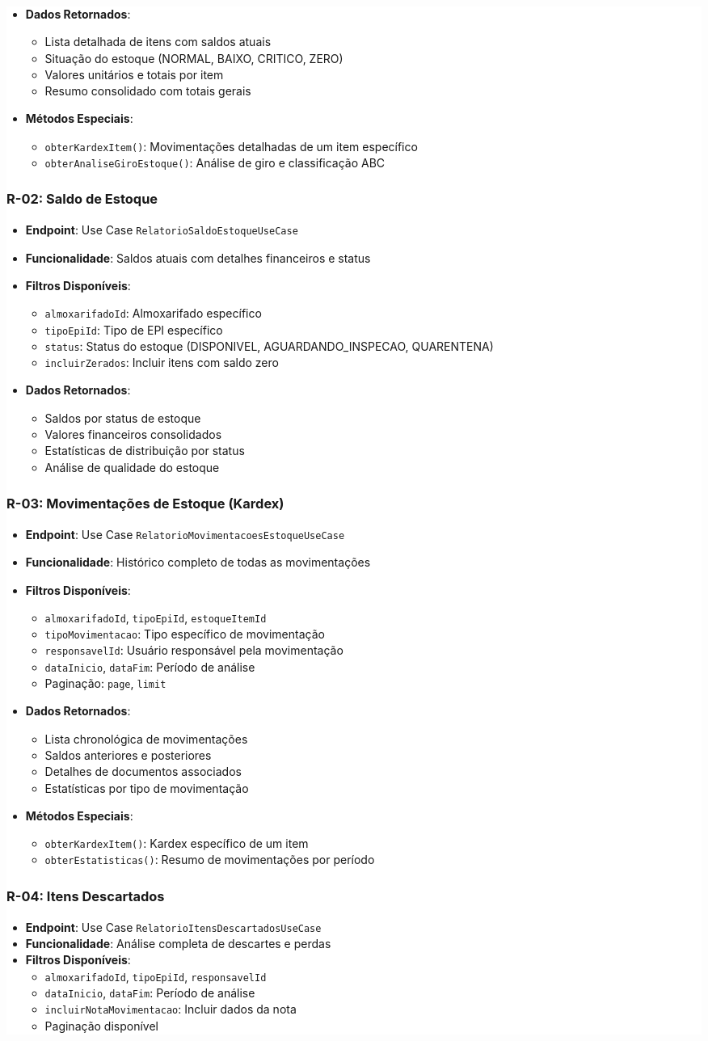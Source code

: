 - **Dados Retornados**:
  - Lista detalhada de itens com saldos atuais
  - Situação do estoque (NORMAL, BAIXO, CRITICO, ZERO)
  - Valores unitários e totais por item
  - Resumo consolidado com totais gerais

- **Métodos Especiais**:
  - `obterKardexItem()`: Movimentações detalhadas de um item específico
  - `obterAnaliseGiroEstoque()`: Análise de giro e classificação ABC

### **R-02: Saldo de Estoque**
- **Endpoint**: Use Case `RelatorioSaldoEstoqueUseCase`
- **Funcionalidade**: Saldos atuais com detalhes financeiros e status
- **Filtros Disponíveis**:
  - `almoxarifadoId`: Almoxarifado específico
  - `tipoEpiId`: Tipo de EPI específico
  - `status`: Status do estoque (DISPONIVEL, AGUARDANDO_INSPECAO, QUARENTENA)
  - `incluirZerados`: Incluir itens com saldo zero

- **Dados Retornados**:
  - Saldos por status de estoque
  - Valores financeiros consolidados
  - Estatísticas de distribuição por status
  - Análise de qualidade do estoque

### **R-03: Movimentações de Estoque (Kardex)**
- **Endpoint**: Use Case `RelatorioMovimentacoesEstoqueUseCase`
- **Funcionalidade**: Histórico completo de todas as movimentações
- **Filtros Disponíveis**:
  - `almoxarifadoId`, `tipoEpiId`, `estoqueItemId`
  - `tipoMovimentacao`: Tipo específico de movimentação
  - `responsavelId`: Usuário responsável pela movimentação
  - `dataInicio`, `dataFim`: Período de análise
  - Paginação: `page`, `limit`

- **Dados Retornados**:
  - Lista chronológica de movimentações
  - Saldos anteriores e posteriores
  - Detalhes de documentos associados
  - Estatísticas por tipo de movimentação

- **Métodos Especiais**:
  - `obterKardexItem()`: Kardex específico de um item
  - `obterEstatisticas()`: Resumo de movimentações por período

### **R-04: Itens Descartados**
- **Endpoint**: Use Case `RelatorioItensDescartadosUseCase`
- **Funcionalidade**: Análise completa de descartes e perdas
- **Filtros Disponíveis**:
  - `almoxarifadoId`, `tipoEpiId`, `responsavelId`
  - `dataInicio`, `dataFim`: Período de análise
  - `incluirNotaMovimentacao`: Incluir dados da nota
  - Paginação disponível
